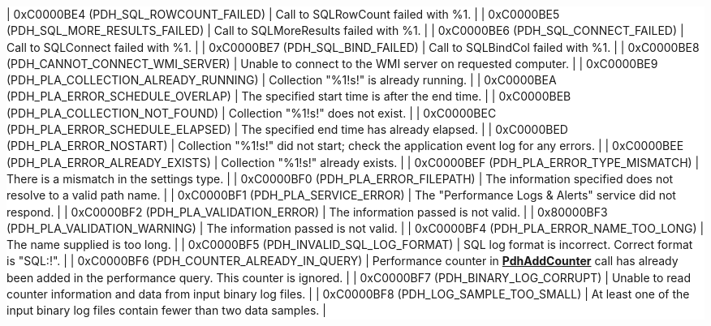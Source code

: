 | 0xC0000BE4 (PDH\_SQL\_ROWCOUNT\_FAILED)                      | Call to SQLRowCount failed with %1.                                                                                                                                                                           |
| 0xC0000BE5 (PDH\_SQL\_MORE\_RESULTS\_FAILED)                 | Call to SQLMoreResults failed with %1.                                                                                                                                                                        |
| 0xC0000BE6 (PDH\_SQL\_CONNECT\_FAILED)                       | Call to SQLConnect failed with %1.                                                                                                                                                                            |
| 0xC0000BE7 (PDH\_SQL\_BIND\_FAILED)                          | Call to SQLBindCol failed with %1.                                                                                                                                                                            |
| 0xC0000BE8 (PDH\_CANNOT\_CONNECT\_WMI\_SERVER)               | Unable to connect to the WMI server on requested computer.                                                                                                                                                    |
| 0xC0000BE9 (PDH\_PLA\_COLLECTION\_ALREADY\_RUNNING)          | Collection "%1!s!" is already running.                                                                                                                                                                        |
| 0xC0000BEA (PDH\_PLA\_ERROR\_SCHEDULE\_OVERLAP)              | The specified start time is after the end time.                                                                                                                                                               |
| 0xC0000BEB (PDH\_PLA\_COLLECTION\_NOT\_FOUND)                | Collection "%1!s!" does not exist.                                                                                                                                                                            |
| 0xC0000BEC (PDH\_PLA\_ERROR\_SCHEDULE\_ELAPSED)              | The specified end time has already elapsed.                                                                                                                                                                   |
| 0xC0000BED (PDH\_PLA\_ERROR\_NOSTART)                        | Collection "%1!s!" did not start; check the application event log for any errors.                                                                                                                             |
| 0xC0000BEE (PDH\_PLA\_ERROR\_ALREADY\_EXISTS)                | Collection "%1!s!" already exists.                                                                                                                                                                            |
| 0xC0000BEF (PDH\_PLA\_ERROR\_TYPE\_MISMATCH)                 | There is a mismatch in the settings type.                                                                                                                                                                     |
| 0xC0000BF0 (PDH\_PLA\_ERROR\_FILEPATH)                       | The information specified does not resolve to a valid path name.                                                                                                                                              |
| 0xC0000BF1 (PDH\_PLA\_SERVICE\_ERROR)                        | The "Performance Logs & Alerts" service did not respond.                                                                                                                                                      |
| 0xC0000BF2 (PDH\_PLA\_VALIDATION\_ERROR)                     | The information passed is not valid.                                                                                                                                                                          |
| 0x80000BF3 (PDH\_PLA\_VALIDATION\_WARNING)                   | The information passed is not valid.                                                                                                                                                                          |
| 0xC0000BF4 (PDH\_PLA\_ERROR\_NAME\_TOO\_LONG)                | The name supplied is too long.                                                                                                                                                                                |
| 0xC0000BF5 (PDH\_INVALID\_SQL\_LOG\_FORMAT)                  | SQL log format is incorrect. Correct format is "SQL:<DSN-name>!<LogSet-Name>".                                                                                                                    |
| 0xC0000BF6 (PDH\_COUNTER\_ALREADY\_IN\_QUERY)                | Performance counter in [**PdhAddCounter**](/windows/desktop/api/Pdh/nf-pdh-pdhaddcountera) call has already been added in the performance query. This counter is ignored.                                                                  |
| 0xC0000BF7 (PDH\_BINARY\_LOG\_CORRUPT)                       | Unable to read counter information and data from input binary log files.                                                                                                                                      |
| 0xC0000BF8 (PDH\_LOG\_SAMPLE\_TOO\_SMALL)                    | At least one of the input binary log files contain fewer than two data samples.                                                                                                                               |
